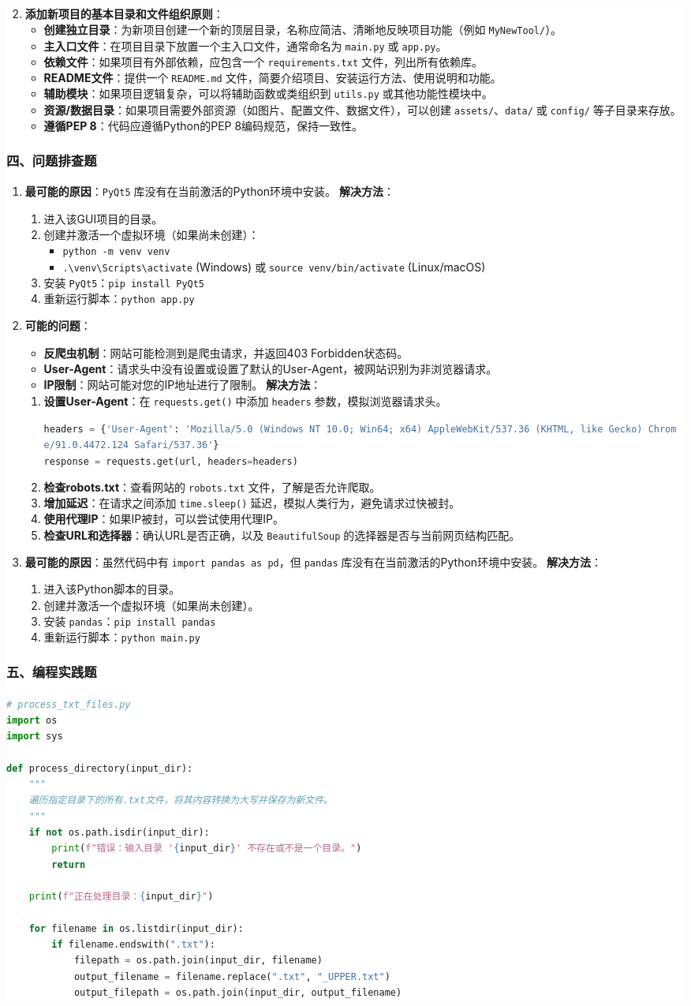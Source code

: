 2.  **添加新项目的基本目录和文件组织原则**：
    *   **创建独立目录**：为新项目创建一个新的顶层目录，名称应简洁、清晰地反映项目功能（例如 `MyNewTool/`）。
    *   **主入口文件**：在项目目录下放置一个主入口文件，通常命名为 `main.py` 或 `app.py`。
    *   **依赖文件**：如果项目有外部依赖，应包含一个 `requirements.txt` 文件，列出所有依赖库。
    *   **README文件**：提供一个 `README.md` 文件，简要介绍项目、安装运行方法、使用说明和功能。
    *   **辅助模块**：如果项目逻辑复杂，可以将辅助函数或类组织到 `utils.py` 或其他功能性模块中。
    *   **资源/数据目录**：如果项目需要外部资源（如图片、配置文件、数据文件），可以创建 `assets/`、`data/` 或 `config/` 等子目录来存放。
    *   **遵循PEP 8**：代码应遵循Python的PEP 8编码规范，保持一致性。

### 四、问题排查题

1.  **最可能的原因**：`PyQt5` 库没有在当前激活的Python环境中安装。
    **解决方法**：
    1.  进入该GUI项目的目录。
    2.  创建并激活一个虚拟环境（如果尚未创建）：
        *   `python -m venv venv`
        *   `.\venv\Scripts\activate` (Windows) 或 `source venv/bin/activate` (Linux/macOS)
    3.  安装 `PyQt5`：`pip install PyQt5`
    4.  重新运行脚本：`python app.py`

2.  **可能的问题**：
    *   **反爬虫机制**：网站可能检测到是爬虫请求，并返回403 Forbidden状态码。
    *   **User-Agent**：请求头中没有设置或设置了默认的User-Agent，被网站识别为非浏览器请求。
    *   **IP限制**：网站可能对您的IP地址进行了限制。
    **解决方法**：
    1.  **设置User-Agent**：在 `requests.get()` 中添加 `headers` 参数，模拟浏览器请求头。
        ```python
        headers = {'User-Agent': 'Mozilla/5.0 (Windows NT 10.0; Win64; x64) AppleWebKit/537.36 (KHTML, like Gecko) Chrome/91.0.4472.124 Safari/537.36'}
        response = requests.get(url, headers=headers)
        ```
    2.  **检查robots.txt**：查看网站的 `robots.txt` 文件，了解是否允许爬取。
    3.  **增加延迟**：在请求之间添加 `time.sleep()` 延迟，模拟人类行为，避免请求过快被封。
    4.  **使用代理IP**：如果IP被封，可以尝试使用代理IP。
    5.  **检查URL和选择器**：确认URL是否正确，以及 `BeautifulSoup` 的选择器是否与当前网页结构匹配。

3.  **最可能的原因**：虽然代码中有 `import pandas as pd`，但 `pandas` 库没有在当前激活的Python环境中安装。
    **解决方法**：
    1.  进入该Python脚本的目录。
    2.  创建并激活一个虚拟环境（如果尚未创建）。
    3.  安装 `pandas`：`pip install pandas`
    4.  重新运行脚本：`python main.py`

### 五、编程实践题

```python
# process_txt_files.py
import os
import sys

def process_directory(input_dir):
    """
    遍历指定目录下的所有.txt文件，将其内容转换为大写并保存为新文件。
    """
    if not os.path.isdir(input_dir):
        print(f"错误：输入目录 '{input_dir}' 不存在或不是一个目录。")
        return

    print(f"正在处理目录：{input_dir}")
    
    for filename in os.listdir(input_dir):
        if filename.endswith(".txt"):
            filepath = os.path.join(input_dir, filename)
            output_filename = filename.replace(".txt", "_UPPER.txt")
            output_filepath = os.path.join(input_dir, output_filename)
```